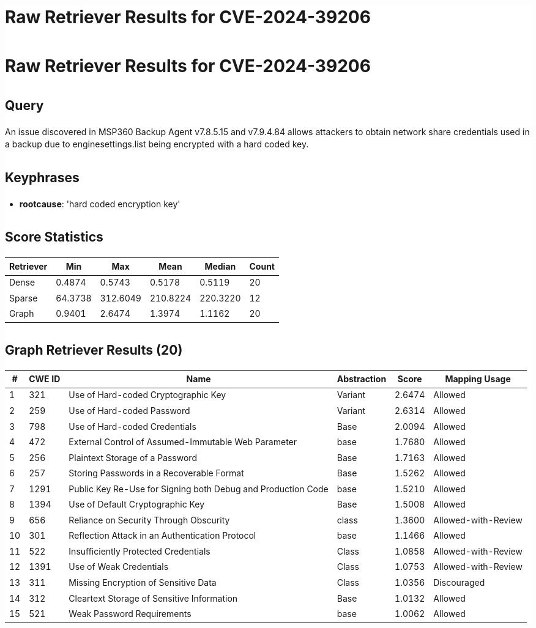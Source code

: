 # Raw Retriever Results for CVE-2024-39206

# Raw Retriever Results for CVE-2024-39206
## Query
An issue discovered in MSP360 Backup Agent v7.8.5.15 and v7.9.4.84 allows attackers to obtain network share credentials used in a backup due to enginesettings.list being encrypted with a hard coded key.

## Keyphrases
- **rootcause**: 'hard coded encryption key'

## Score Statistics
| Retriever | Min | Max | Mean | Median | Count |
|-----------|-----|-----|------|--------|-------|
| Dense | 0.4874 | 0.5743 | 0.5178 | 0.5119 | 20 |
| Sparse | 64.3738 | 312.6049 | 210.8224 | 220.3220 | 12 |
| Graph | 0.9401 | 2.6474 | 1.3974 | 1.1162 | 20 |

## Graph Retriever Results (20)
| # | CWE ID | Name | Abstraction | Score | Mapping Usage |
|---|--------|------|-------------|-------|---------------|
| 1 | 321 | Use of Hard-coded Cryptographic Key | Variant | 2.6474 | Allowed |
| 2 | 259 | Use of Hard-coded Password | Variant | 2.6314 | Allowed |
| 3 | 798 | Use of Hard-coded Credentials | Base | 2.0094 | Allowed |
| 4 | 472 | External Control of Assumed-Immutable Web Parameter | base | 1.7680 | Allowed |
| 5 | 256 | Plaintext Storage of a Password | Base | 1.7163 | Allowed |
| 6 | 257 | Storing Passwords in a Recoverable Format | Base | 1.5262 | Allowed |
| 7 | 1291 | Public Key Re-Use for Signing both Debug and Production Code | base | 1.5210 | Allowed |
| 8 | 1394 | Use of Default Cryptographic Key | Base | 1.5008 | Allowed |
| 9 | 656 | Reliance on Security Through Obscurity | class | 1.3600 | Allowed-with-Review |
| 10 | 301 | Reflection Attack in an Authentication Protocol | base | 1.1466 | Allowed |
| 11 | 522 | Insufficiently Protected Credentials | Class | 1.0858 | Allowed-with-Review |
| 12 | 1391 | Use of Weak Credentials | Class | 1.0753 | Allowed-with-Review |
| 13 | 311 | Missing Encryption of Sensitive Data | Class | 1.0356 | Discouraged |
| 14 | 312 | Cleartext Storage of Sensitive Information | Base | 1.0132 | Allowed |
| 15 | 521 | Weak Password Requirements | base | 1.0062 | Allowed |
